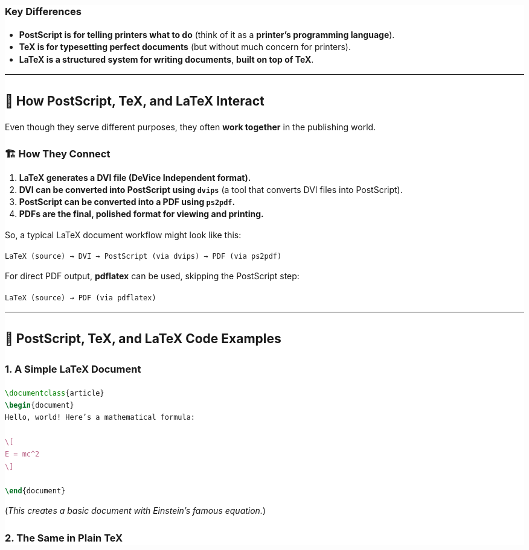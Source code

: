 ### **Key Differences**

* **PostScript is for telling printers what to do** (think of it as a **printer’s programming language**).
* **TeX is for typesetting perfect documents** (but without much concern for printers).
* **LaTeX is a structured system for writing documents**, **built on top of TeX**.

***

## 🔗 How PostScript, TeX, and LaTeX Interact

Even though they serve different purposes, they often **work together** in the publishing world.

### 🏗️ **How They Connect**

1. **LaTeX generates a DVI file (DeVice Independent format).**
2. **DVI can be converted into PostScript using `dvips`** (a tool that converts DVI files into PostScript).
3. **PostScript can be converted into a PDF using `ps2pdf`.**
4. **PDFs are the final, polished format for viewing and printing.**

So, a typical LaTeX document workflow might look like this:

```plaintext
LaTeX (source) → DVI → PostScript (via dvips) → PDF (via ps2pdf)
```

For direct PDF output, **pdflatex** can be used, skipping the PostScript step:

```plaintext
LaTeX (source) → PDF (via pdflatex)
```

***

## 🔢 PostScript, TeX, and LaTeX Code Examples

### **1. A Simple LaTeX Document**

```latex
\documentclass{article}
\begin{document}
Hello, world! Here’s a mathematical formula:

\[
E = mc^2
\]

\end{document}
```

(*This creates a basic document with Einstein’s famous equation.*)

### **2. The Same in Plain TeX**
